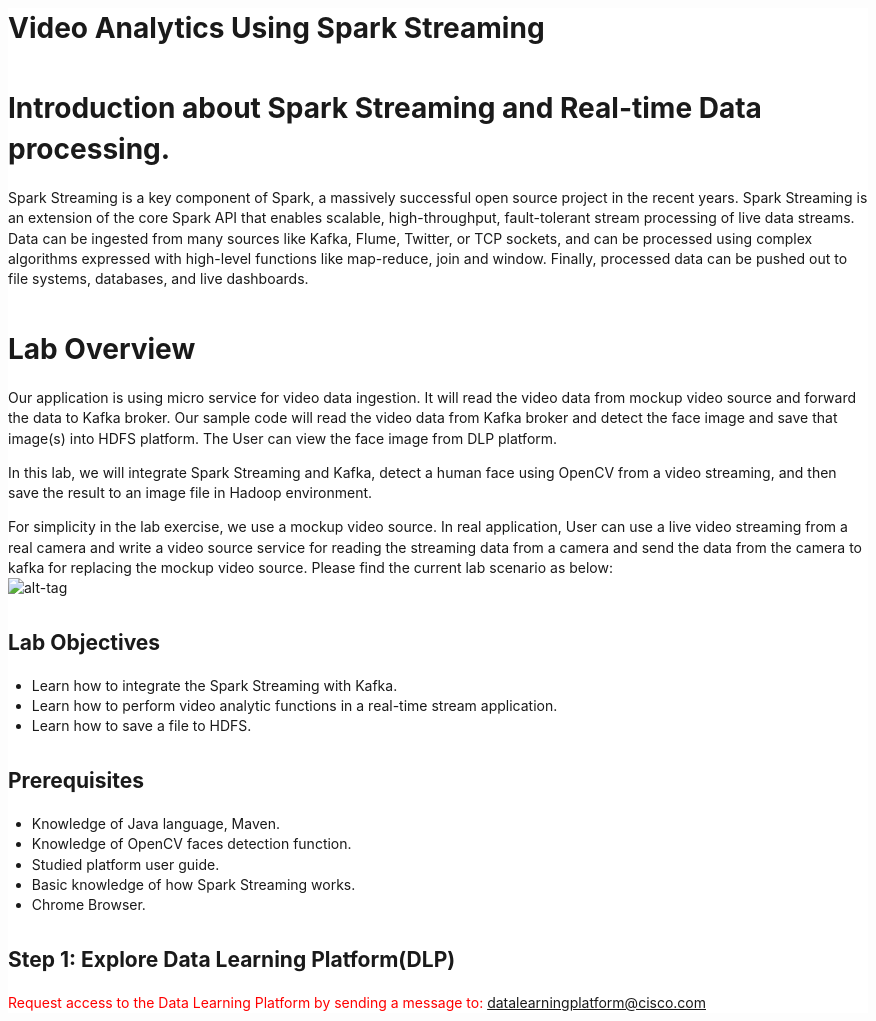 # **Video Analytics Using Spark Streaming**

# **Introduction about Spark Streaming and Real-time Data processing.**
Spark Streaming is a key component of Spark, a massively successful open source project in the recent years. Spark Streaming is an extension of the core Spark API that enables scalable, high-throughput, fault-tolerant stream processing of live data streams. Data can be ingested from many sources like Kafka, Flume, Twitter, or TCP sockets, and can be processed using complex algorithms expressed with high-level functions like map-reduce, join and window. Finally, processed data can be pushed out to file systems, databases, and live dashboards. 

# **Lab Overview**
Our application is using micro service for video data ingestion. It will read the video data from mockup video source and forward the data to Kafka broker. Our sample code will read the video data from Kafka broker and detect the face image and save that image(s) into HDFS platform. The User can view the face image from DLP platform.

In this lab, we will integrate Spark Streaming and Kafka, detect a human face using OpenCV from a video streaming, and then save the result to an image file in Hadoop environment. 

For simplicity in the lab exercise, we use a mockup video source. In real application, User can use a live video streaming from a real camera and write a video source service for reading the streaming data from a camera and send the data from the camera to kafka for replacing  the mockup video source. 
Please find the current lab scenario as below:</br>
![alt-tag](https://github.com/CiscoDevNet/data-dev-learning-labs/blob/master/labs/video-analytics-spark-streaming/assets/mockVideoSource.png?raw=true)


## **Lab Objectives**

- Learn how to integrate the Spark Streaming with Kafka.
- Learn how to perform video analytic functions in a real-time stream application.
- Learn how to save a file to HDFS.

## **Prerequisites**

- Knowledge of Java language, Maven.
- Knowledge of OpenCV faces detection function.
- Studied platform user guide.
- Basic knowledge of how Spark Streaming works.
- Chrome Browser.


## Step 1: Explore Data Learning Platform(DLP)

<font color='red'>Request access to the Data Learning Platform by sending a message to:</font> [datalearningplatform@cisco.com](mailto:datalearningplatform@cisco.com)
